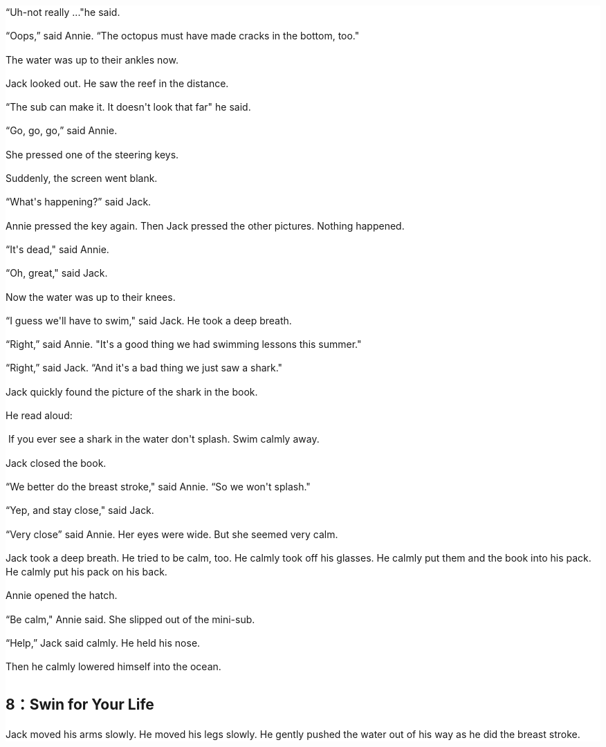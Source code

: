 “Uh-not really ..."he said.

“Oops,” said Annie. “The octopus must have made cracks in the bottom, too."

The water was up to their ankles now.

Jack looked out. He saw the reef in the distance.

“The sub can make it. It doesn't look that far" he said.

“Go, go, go,” said Annie.

She pressed one of the steering keys.

Suddenly, the screen went blank.

“What's happening?” said Jack.

Annie pressed the key again. Then Jack pressed the other pictures. Nothing happened.

“It's dead," said Annie.

“Oh, great," said Jack.

Now the water was up to their knees.

“I guess we'll have to swim," said Jack. He took a deep breath.

“Right,” said Annie. "It's a good thing we had swimming lessons this summer."

“Right,” said Jack. “And it's a bad thing we just saw a shark."

Jack quickly found the picture of the shark in the book.

He read aloud:

​				If you ever see a shark in the water don't splash. Swim calmly away.

Jack closed the book.

“We better do the breast stroke," said Annie. “So we won't splash."

“Yep, and stay close," said Jack. 

“Very close” said Annie. Her eyes were wide. But she seemed very calm.

Jack took a deep breath. He tried to be calm, too. He calmly took off his glasses. He calmly put them and the book into his pack. He calmly put his pack on his back.

Annie opened the hatch. 

“Be calm," Annie said. She slipped out of the mini-sub.

“Help,” Jack said calmly. He held his nose.

Then he calmly lowered himself into the ocean.



## 8：Swin for Your Life

Jack moved his arms slowly. He moved his legs slowly. He gently pushed the water out of his way as he did the breast stroke.
